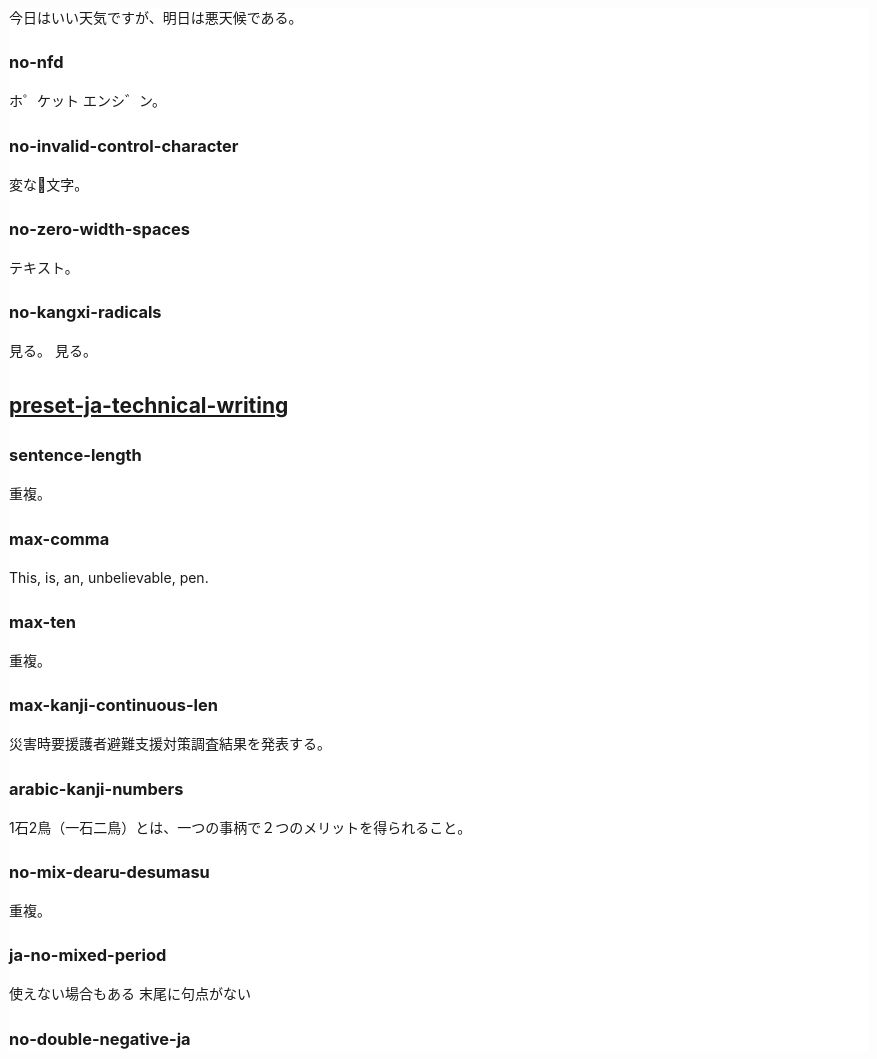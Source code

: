 今日はいい天気ですが、明日は悪天候である。

### no-nfd

ホ゜ケット エンシ゛ン。

### no-invalid-control-character

変な文字。

### no-zero-width-spaces

テキ​スト。

### no-kangxi-radicals

⾒る。
見る。

## [preset-ja-technical-writing](https://github.com/textlint-ja/textlint-rule-preset-ja-technical-writing)

### sentence-length

重複。

### max-comma

This, is, an, unbelievable, pen.

### max-ten

重複。

### max-kanji-continuous-len

災害時要援護者避難支援対策調査結果を発表する。

### arabic-kanji-numbers

1石2鳥（一石二鳥）とは、一つの事柄で２つのメリットを得られること。

### no-mix-dearu-desumasu

重複。

### ja-no-mixed-period

使えない場合もある
末尾に句点がない

### no-double-negative-ja
